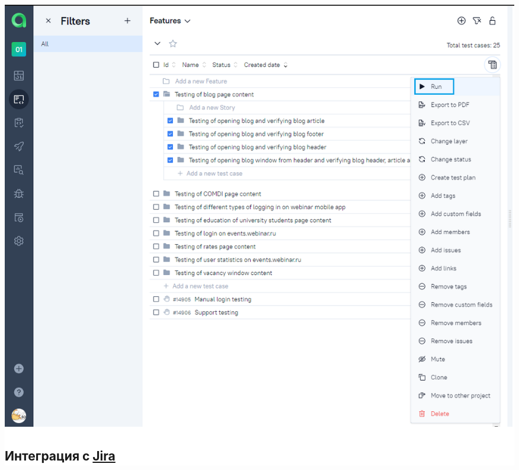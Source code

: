 <img src="images/screenshots/AllureTestOpsLaunchFromTestOps.PNG">
</p>


<a id="jira"></a>
## Интеграция с <a target="_blank" href="https://jira.autotests.cloud/browse/HOMEWORK-638"> Jira </a> 
<p align="center">